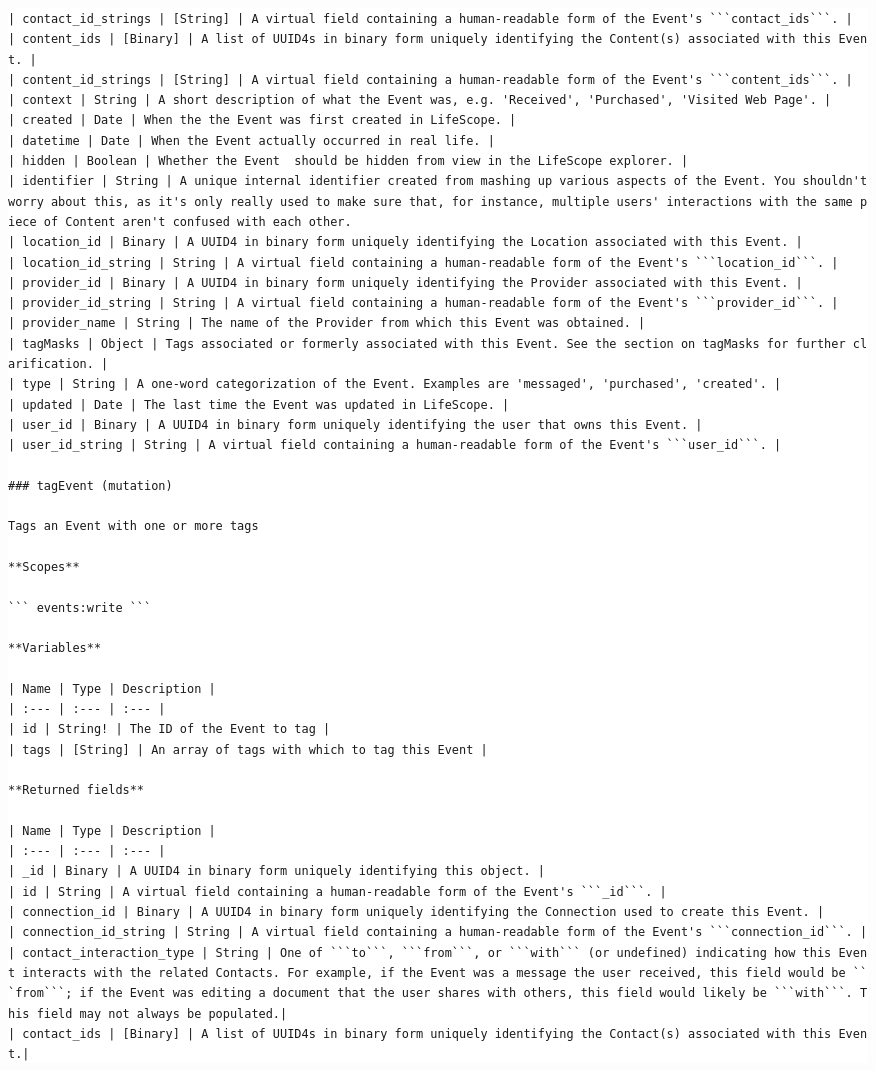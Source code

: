 ```
| contact_id_strings | [String] | A virtual field containing a human-readable form of the Event's ```contact_ids```. |
| content_ids | [Binary] | A list of UUID4s in binary form uniquely identifying the Content(s) associated with this Event. |
| content_id_strings | [String] | A virtual field containing a human-readable form of the Event's ```content_ids```. |
| context | String | A short description of what the Event was, e.g. 'Received', 'Purchased', 'Visited Web Page'. |
| created | Date | When the the Event was first created in LifeScope. |
| datetime | Date | When the Event actually occurred in real life. |
| hidden | Boolean | Whether the Event  should be hidden from view in the LifeScope explorer. |
| identifier | String | A unique internal identifier created from mashing up various aspects of the Event. You shouldn't worry about this, as it's only really used to make sure that, for instance, multiple users' interactions with the same piece of Content aren't confused with each other.
| location_id | Binary | A UUID4 in binary form uniquely identifying the Location associated with this Event. |
| location_id_string | String | A virtual field containing a human-readable form of the Event's ```location_id```. |
| provider_id | Binary | A UUID4 in binary form uniquely identifying the Provider associated with this Event. |
| provider_id_string | String | A virtual field containing a human-readable form of the Event's ```provider_id```. |
| provider_name | String | The name of the Provider from which this Event was obtained. |
| tagMasks | Object | Tags associated or formerly associated with this Event. See the section on tagMasks for further clarification. |
| type | String | A one-word categorization of the Event. Examples are 'messaged', 'purchased', 'created'. |
| updated | Date | The last time the Event was updated in LifeScope. |
| user_id | Binary | A UUID4 in binary form uniquely identifying the user that owns this Event. |
| user_id_string | String | A virtual field containing a human-readable form of the Event's ```user_id```. |

### tagEvent (mutation)

Tags an Event with one or more tags

**Scopes**

``` events:write ```

**Variables**

| Name | Type | Description |
| :--- | :--- | :--- |
| id | String! | The ID of the Event to tag |
| tags | [String] | An array of tags with which to tag this Event |

**Returned fields**

| Name | Type | Description |
| :--- | :--- | :--- |
| _id | Binary | A UUID4 in binary form uniquely identifying this object. |
| id | String | A virtual field containing a human-readable form of the Event's ```_id```. |
| connection_id | Binary | A UUID4 in binary form uniquely identifying the Connection used to create this Event. |
| connection_id_string | String | A virtual field containing a human-readable form of the Event's ```connection_id```. |
| contact_interaction_type | String | One of ```to```, ```from```, or ```with``` (or undefined) indicating how this Event interacts with the related Contacts. For example, if the Event was a message the user received, this field would be ```from```; if the Event was editing a document that the user shares with others, this field would likely be ```with```. This field may not always be populated.|
| contact_ids | [Binary] | A list of UUID4s in binary form uniquely identifying the Contact(s) associated with this Event.|
```